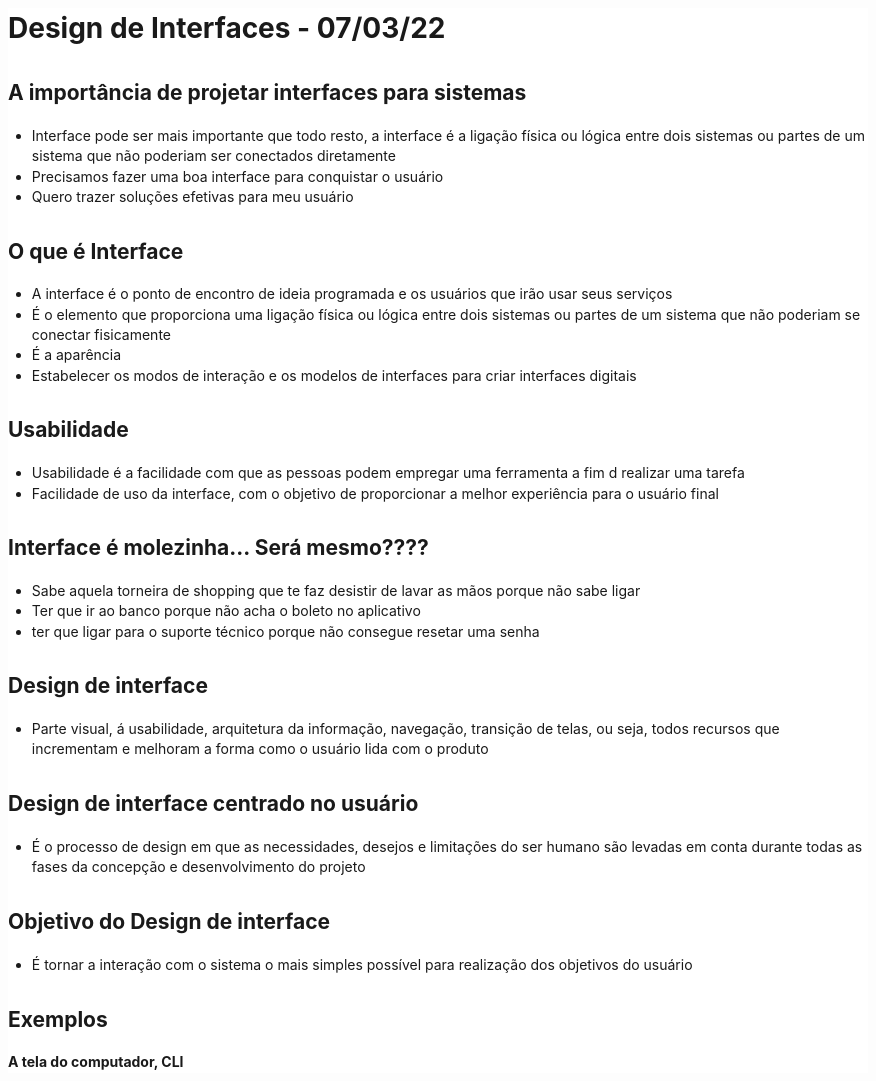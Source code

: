 # Design de Interfaces - 07/03/22

## A importância de projetar interfaces para sistemas

-   Interface pode ser mais importante que todo resto, a interface é a ligação física ou lógica entre dois sistemas ou partes de um sistema que não poderiam ser conectados diretamente
-   Precisamos fazer uma boa interface para conquistar o usuário
-   Quero trazer soluções efetivas para meu usuário

## O que é Interface

-   A interface é o ponto de encontro de ideia programada e os usuários que irão usar seus serviços
-   É o elemento que proporciona uma ligação física ou lógica entre dois sistemas ou partes de um sistema que não poderiam se conectar fisicamente
-   É a aparência
-   Estabelecer os modos de interação e os modelos de interfaces para criar interfaces digitais

## Usabilidade

-   Usabilidade é a facilidade com que as pessoas podem empregar uma ferramenta a fim d realizar uma tarefa
-   Facilidade de uso da interface, com o objetivo de proporcionar a melhor experiência para o usuário final

## Interface é molezinha... Será mesmo????

-   Sabe aquela torneira de shopping que te faz desistir de lavar as mãos porque não sabe ligar
-   Ter que ir ao banco porque não acha o boleto no aplicativo
-   ter que ligar para o suporte técnico porque não consegue resetar uma senha

## Design de interface

-   Parte visual, á usabilidade, arquitetura da informação, navegação, transição de telas, ou seja, todos recursos que incrementam e melhoram a forma como o usuário lida com o produto

## Design de interface centrado no usuário

-   É o processo de design em que as necessidades, desejos e limitações do ser humano são levadas em conta durante todas as fases da concepção e desenvolvimento do projeto

## Objetivo do Design de interface

-   É tornar a interação com o sistema o mais simples possível para realização dos objetivos do usuário

## Exemplos

**A tela do computador, CLI**
